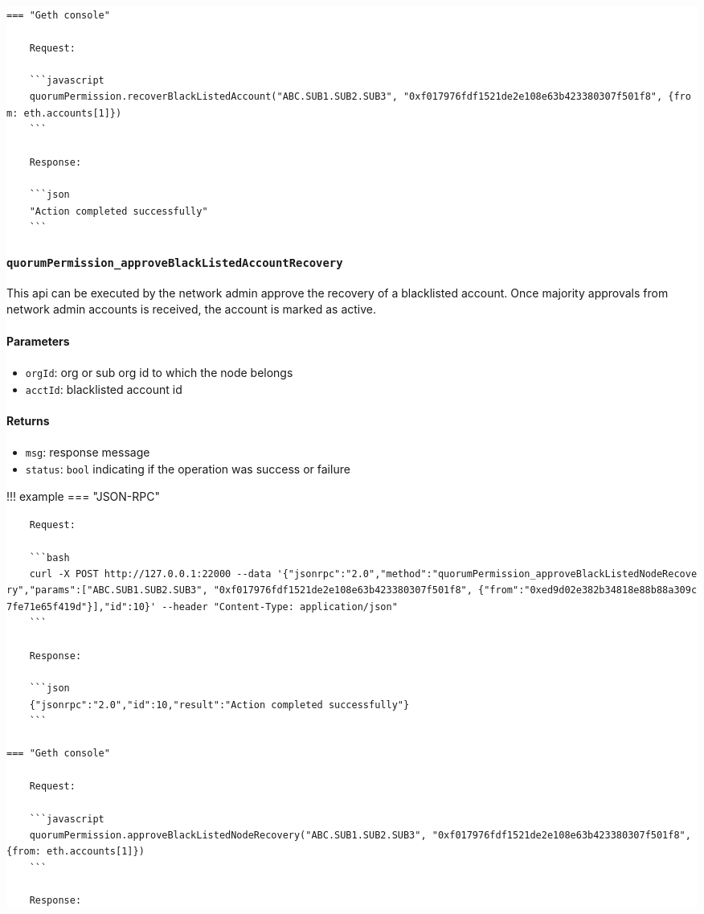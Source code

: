     === "Geth console"

        Request:

        ```javascript
        quorumPermission.recoverBlackListedAccount("ABC.SUB1.SUB2.SUB3", "0xf017976fdf1521de2e108e63b423380307f501f8", {from: eth.accounts[1]})
        ```

        Response:

        ```json
        "Action completed successfully"
        ```

### `quorumPermission_approveBlackListedAccountRecovery`

This api can be executed by the network admin approve the recovery of a blacklisted account.
Once majority approvals from network admin accounts is received, the account is marked as active.

#### Parameters

* `orgId`: org or sub org id to which the node belongs
* `acctId`: blacklisted account id

#### Returns

* `msg`: response message
* `status`: `bool` indicating if the operation was success or failure

!!! example
    === "JSON-RPC"

        Request:

        ```bash
        curl -X POST http://127.0.0.1:22000 --data '{"jsonrpc":"2.0","method":"quorumPermission_approveBlackListedNodeRecovery","params":["ABC.SUB1.SUB2.SUB3", "0xf017976fdf1521de2e108e63b423380307f501f8", {"from":"0xed9d02e382b34818e88b88a309c7fe71e65f419d"}],"id":10}' --header "Content-Type: application/json"
        ```

        Response:

        ```json
        {"jsonrpc":"2.0","id":10,"result":"Action completed successfully"}
        ```

    === "Geth console"

        Request:

        ```javascript
        quorumPermission.approveBlackListedNodeRecovery("ABC.SUB1.SUB2.SUB3", "0xf017976fdf1521de2e108e63b423380307f501f8", {from: eth.accounts[1]})
        ```

        Response:
